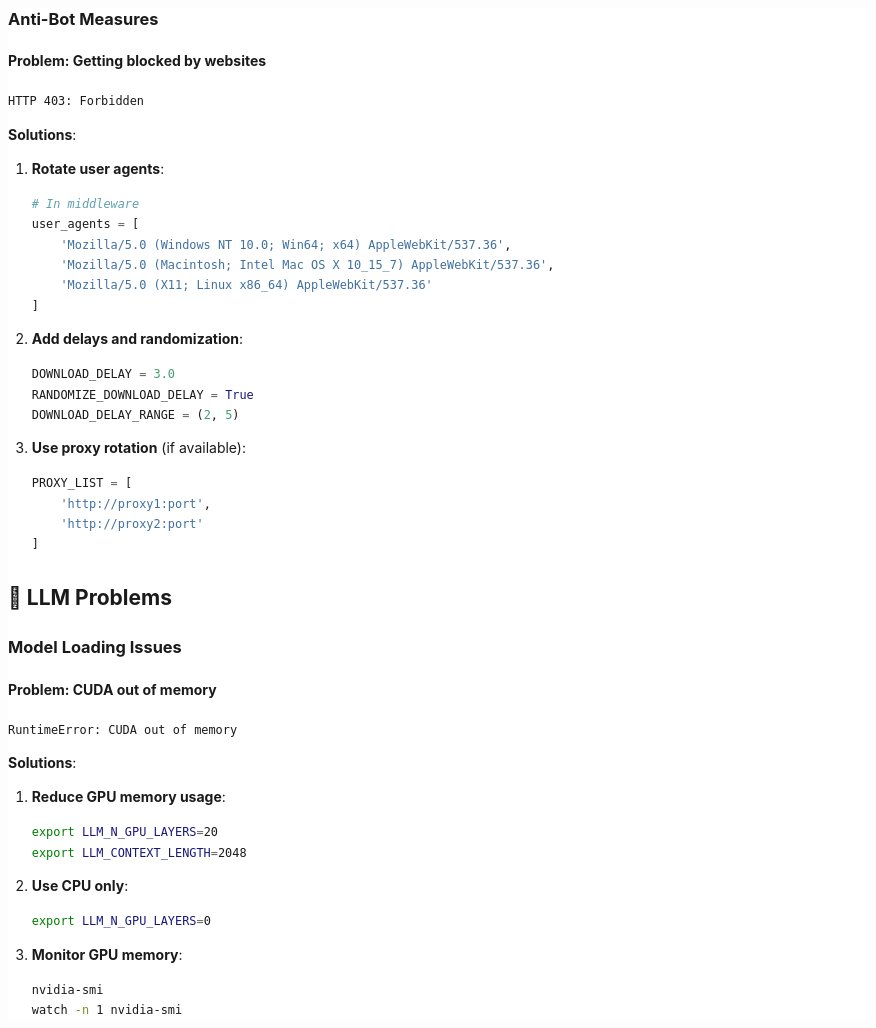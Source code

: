
### **Anti-Bot Measures**

#### **Problem**: Getting blocked by websites
```
HTTP 403: Forbidden
```

**Solutions**:
1. **Rotate user agents**:
   ```python
   # In middleware
   user_agents = [
       'Mozilla/5.0 (Windows NT 10.0; Win64; x64) AppleWebKit/537.36',
       'Mozilla/5.0 (Macintosh; Intel Mac OS X 10_15_7) AppleWebKit/537.36',
       'Mozilla/5.0 (X11; Linux x86_64) AppleWebKit/537.36'
   ]
   ```

2. **Add delays and randomization**:
   ```python
   DOWNLOAD_DELAY = 3.0
   RANDOMIZE_DOWNLOAD_DELAY = True
   DOWNLOAD_DELAY_RANGE = (2, 5)
   ```

3. **Use proxy rotation** (if available):
   ```python
   PROXY_LIST = [
       'http://proxy1:port',
       'http://proxy2:port'
   ]
   ```

## 🤖 LLM Problems

### **Model Loading Issues**

#### **Problem**: CUDA out of memory
```
RuntimeError: CUDA out of memory
```

**Solutions**:
1. **Reduce GPU memory usage**:
   ```bash
   export LLM_N_GPU_LAYERS=20
   export LLM_CONTEXT_LENGTH=2048
   ```

2. **Use CPU only**:
   ```bash
   export LLM_N_GPU_LAYERS=0
   ```

3. **Monitor GPU memory**:
   ```bash
   nvidia-smi
   watch -n 1 nvidia-smi
   ```
